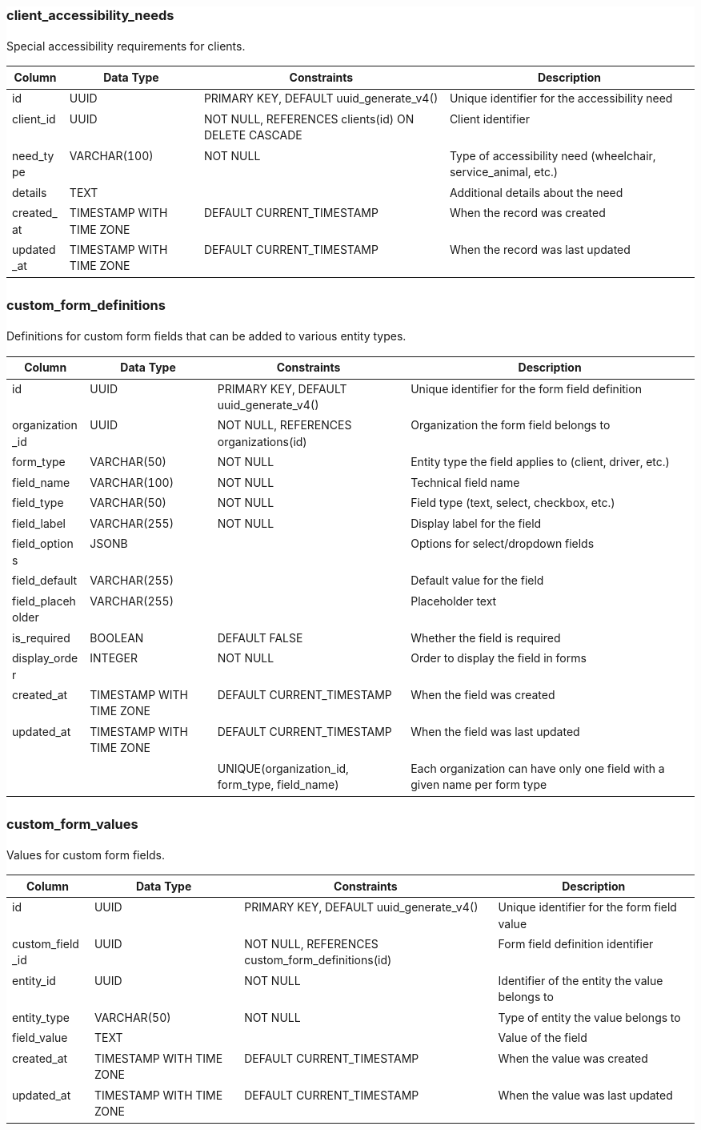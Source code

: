 ### client_accessibility_needs
Special accessibility requirements for clients.

| Column | Data Type | Constraints | Description |
|--------|-----------|-------------|-------------|
| id | UUID | PRIMARY KEY, DEFAULT uuid_generate_v4() | Unique identifier for the accessibility need |
| client_id | UUID | NOT NULL, REFERENCES clients(id) ON DELETE CASCADE | Client identifier |
| need_type | VARCHAR(100) | NOT NULL | Type of accessibility need (wheelchair, service_animal, etc.) |
| details | TEXT | | Additional details about the need |
| created_at | TIMESTAMP WITH TIME ZONE | DEFAULT CURRENT_TIMESTAMP | When the record was created |
| updated_at | TIMESTAMP WITH TIME ZONE | DEFAULT CURRENT_TIMESTAMP | When the record was last updated |

### custom_form_definitions
Definitions for custom form fields that can be added to various entity types.

| Column | Data Type | Constraints | Description |
|--------|-----------|-------------|-------------|
| id | UUID | PRIMARY KEY, DEFAULT uuid_generate_v4() | Unique identifier for the form field definition |
| organization_id | UUID | NOT NULL, REFERENCES organizations(id) | Organization the form field belongs to |
| form_type | VARCHAR(50) | NOT NULL | Entity type the field applies to (client, driver, etc.) |
| field_name | VARCHAR(100) | NOT NULL | Technical field name |
| field_type | VARCHAR(50) | NOT NULL | Field type (text, select, checkbox, etc.) |
| field_label | VARCHAR(255) | NOT NULL | Display label for the field |
| field_options | JSONB | | Options for select/dropdown fields |
| field_default | VARCHAR(255) | | Default value for the field |
| field_placeholder | VARCHAR(255) | | Placeholder text |
| is_required | BOOLEAN | DEFAULT FALSE | Whether the field is required |
| display_order | INTEGER | NOT NULL | Order to display the field in forms |
| created_at | TIMESTAMP WITH TIME ZONE | DEFAULT CURRENT_TIMESTAMP | When the field was created |
| updated_at | TIMESTAMP WITH TIME ZONE | DEFAULT CURRENT_TIMESTAMP | When the field was last updated |
| | | UNIQUE(organization_id, form_type, field_name) | Each organization can have only one field with a given name per form type |

### custom_form_values
Values for custom form fields.

| Column | Data Type | Constraints | Description |
|--------|-----------|-------------|-------------|
| id | UUID | PRIMARY KEY, DEFAULT uuid_generate_v4() | Unique identifier for the form field value |
| custom_field_id | UUID | NOT NULL, REFERENCES custom_form_definitions(id) | Form field definition identifier |
| entity_id | UUID | NOT NULL | Identifier of the entity the value belongs to |
| entity_type | VARCHAR(50) | NOT NULL | Type of entity the value belongs to |
| field_value | TEXT | | Value of the field |
| created_at | TIMESTAMP WITH TIME ZONE | DEFAULT CURRENT_TIMESTAMP | When the value was created |
| updated_at | TIMESTAMP WITH TIME ZONE | DEFAULT CURRENT_TIMESTAMP | When the value was last updated |

